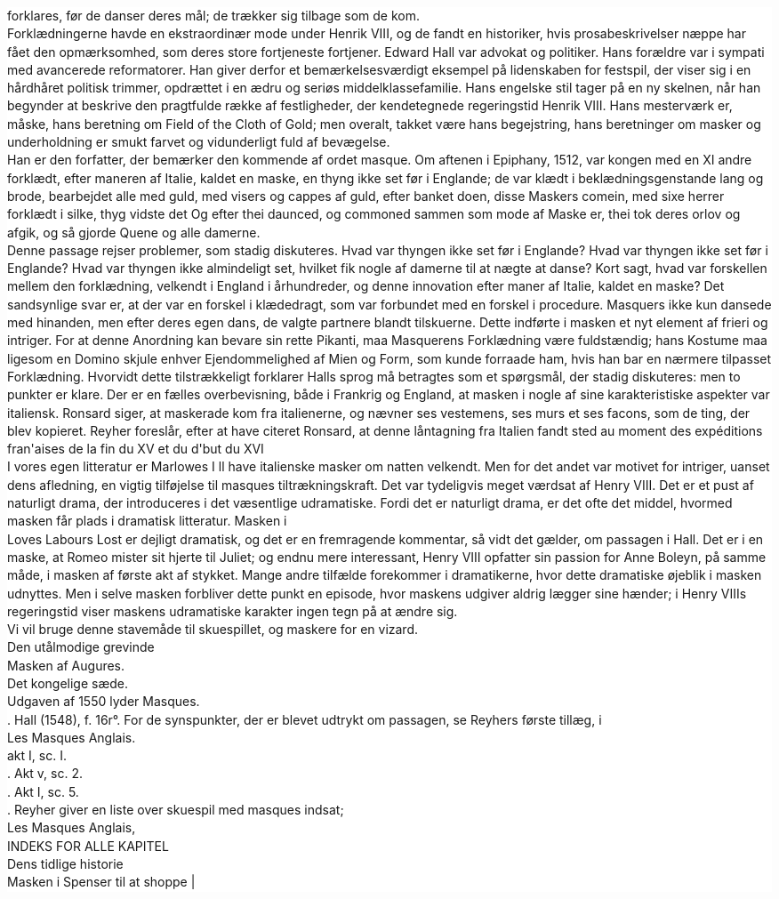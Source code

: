 forklares, før de danser deres mål; de trækker sig tilbage som de kom.<br/>Forklædningerne havde en ekstraordinær mode under Henrik VIII, og de fandt en historiker, hvis prosabeskrivelser næppe har fået den opmærksomhed, som deres store fortjeneste fortjener. Edward Hall var advokat og politiker. Hans forældre var i sympati med avancerede reformatorer. Han giver derfor et bemærkelsesværdigt eksempel på lidenskaben for festspil, der viser sig i en hårdhåret politisk trimmer, opdrættet i en ædru og seriøs middelklassefamilie. Hans engelske stil tager på en ny skelnen, når han begynder at beskrive den pragtfulde række af festligheder, der kendetegnede regeringstid Henrik VIII. Hans mesterværk er, måske, hans beretning om Field of the Cloth of Gold; men overalt, takket være hans begejstring, hans beretninger om masker og underholdning er smukt farvet og vidunderligt fuld af bevægelse.<br/>Han er den forfatter, der bemærker den kommende af ordet masque. Om aftenen i Epiphany, 1512, var kongen med en XI andre forklædt, efter maneren af Italie, kaldet en maske, en thyng ikke set før i Englande; de var klædt i beklædningsgenstande lang og brode, bearbejdet alle med guld, med visers og cappes af guld, efter banket doen, disse Maskers comein, med sixe herrer forklædt i silke, thyg vidste det Og efter thei daunced, og commoned sammen som mode af Maske er, thei tok deres orlov og afgik, og så gjorde Quene og alle damerne.<br/>Denne passage rejser problemer, som stadig diskuteres. Hvad var thyngen ikke set før i Englande? Hvad var thyngen ikke set før i Englande? Hvad var thyngen ikke almindeligt set, hvilket fik nogle af damerne til at nægte at danse? Kort sagt, hvad var forskellen mellem den forklædning, velkendt i England i århundreder, og denne innovation efter maner af Italie, kaldet en maske? Det sandsynlige svar er, at der var en forskel i klædedragt, som var forbundet med en forskel i procedure. Masquers ikke kun dansede med hinanden, men efter deres egen dans, de valgte partnere blandt tilskuerne. Dette indførte i masken et nyt element af frieri og intriger. For at denne Anordning kan bevare sin rette Pikanti, maa Masquerens Forklædning være fuldstændig; hans Kostume maa ligesom en Domino skjule enhver Ejendommelighed af Mien og Form, som kunde forraade ham, hvis han bar en nærmere tilpasset Forklædning. Hvorvidt dette tilstrækkeligt forklarer Halls sprog må betragtes som et spørgsmål, der stadig diskuteres: men to punkter er klare. Der er en fælles overbevisning, både i Frankrig og England, at masken i nogle af sine karakteristiske aspekter var italiensk. Ronsard siger, at maskerade kom fra italienerne, og nævner ses vestemens, ses murs et ses facons, som de ting, der blev kopieret. Reyher foreslår, efter at have citeret Ronsard, at denne låntagning fra Italien fandt sted au moment des expéditions fran'aises de la fin du XV et du d'but du XVI<br/>I vores egen litteratur er Marlowes I ll have italienske masker om natten velkendt. Men for det andet var motivet for intriger, uanset dens afledning, en vigtig tilføjelse til masques tiltrækningskraft. Det var tydeligvis meget værdsat af Henry VIII. Det er et pust af naturligt drama, der introduceres i det væsentlige udramatiske. Fordi det er naturligt drama, er det ofte det middel, hvormed masken får plads i dramatisk litteratur. Masken i<br/>Loves Labours Lost er dejligt dramatisk, og det er en fremragende kommentar, så vidt det gælder, om passagen i Hall. Det er i en maske, at Romeo mister sit hjerte til Juliet; og endnu mere interessant, Henry VIII opfatter sin passion for Anne Boleyn, på samme måde, i masken af første akt af stykket. Mange andre tilfælde forekommer i dramatikerne, hvor dette dramatiske øjeblik i masken udnyttes. Men i selve masken forbliver dette punkt en episode, hvor maskens udgiver aldrig lægger sine hænder; i Henry VIIIs regeringstid viser maskens udramatiske karakter ingen tegn på at ændre sig.<br/>Vi vil bruge denne stavemåde til skuespillet, og maskere for en vizard.<br/>Den utålmodige grevinde<br/>Masken af Augures.<br/>Det kongelige sæde.<br/>Udgaven af 1550 lyder Masques.<br/>. Hall (1548), f. 16r°. For de synspunkter, der er blevet udtrykt om passagen, se Reyhers første tillæg, i<br/>Les Masques Anglais.<br/>akt I, sc. I.<br/>. Akt v, sc. 2.<br/>. Akt I, sc. 5.<br/>. Reyher giver en liste over skuespil med masques indsat;<br/>Les Masques Anglais,<br/>INDEKS FOR ALLE KAPITEL<br/>Dens tidlige historie<br/>Masken i Spenser til at shoppe |